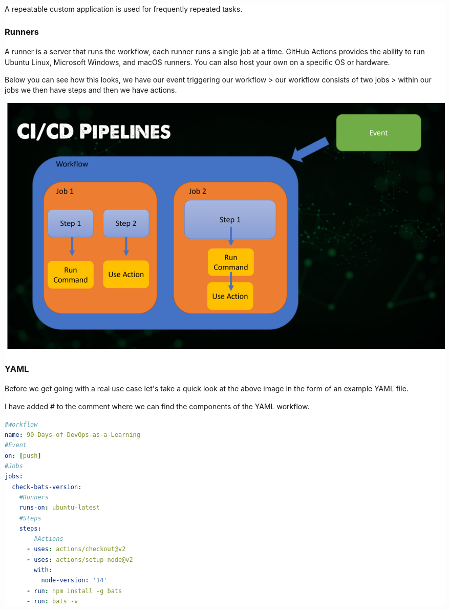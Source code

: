 A repeatable custom application is used for frequently repeated tasks.

### Runners

A runner is a server that runs the workflow, each runner runs a single job at a time. GitHub Actions provides the ability to run Ubuntu Linux, Microsoft Windows, and macOS runners. You can also host your own on a specific OS or hardware.

Below you can see how this looks, we have our event triggering our workflow > our workflow consists of two jobs > within our jobs we then have steps and then we have actions.

![](Images/Day75_CICD1.png)

### YAML

Before we get going with a real use case let's take a quick look at the above image in the form of an example YAML file.

I have added # to the comment where we can find the components of the YAML workflow.

```Yaml
#Workflow
name: 90-Days-of-DevOps-as-a-Learning
#Event
on: [push]
#Jobs
jobs:
  check-bats-version:
    #Runners
    runs-on: ubuntu-latest
    #Steps
    steps:
        #Actions
      - uses: actions/checkout@v2
      - uses: actions/setup-node@v2
        with:
          node-version: '14'
      - run: npm install -g bats
      - run: bats -v
```

